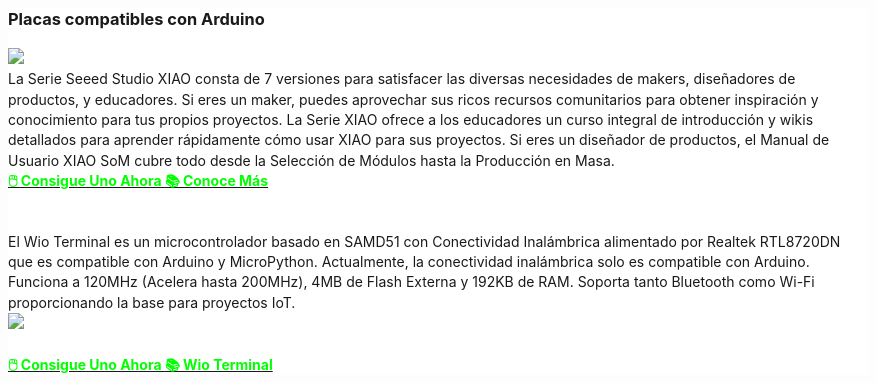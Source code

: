 ### Placas compatibles con Arduino

<div class="all_container">
    <div class="xiao_topic_page_pic">
        <img src="https://files.seeedstudio.com/wiki/xiao_topicpage/main.png" style={{width:1000, height:'auto'}}/>
    </div>
    <div class="xiao_topic_page_font1">
        <font size={"2.1"}>La Serie Seeed Studio XIAO consta de 7 versiones para satisfacer las diversas necesidades de makers, diseñadores de productos,
y educadores. Si eres un maker, puedes aprovechar sus ricos recursos comunitarios para obtener inspiración y conocimiento para tus propios proyectos. La Serie XIAO ofrece a los educadores un curso integral de introducción y wikis detallados para aprender rápidamente cómo usar XIAO para sus proyectos. Si eres un diseñador de productos, el Manual de Usuario XIAO SoM cubre todo desde la Selección de Módulos hasta la Producción en Masa. <br /> </font>
    </div>
</div>

<div class="get_one_now_container" style={{textAlign: 'center'}}>
    <a class="get_one_now_item" href="https://www.seeedstudio.com/catalogsearch/result/?q=xiao" target="_blank"><strong><span><font color={'FFFFFF'} size={"4"}> 🖱️ Consigue Uno Ahora </font></span></strong></a>
    <a class="get_one_now_item" href="https://wiki.seeedstudio.com/es/SeeedStudio_XIAO_Series_Introduction/" target="_blank" rel="noopener noreferrer"><strong><span><font color={'FFFFFF'} size={"4"}>📚 Conoce Más</font></span></strong></a>
</div>

<br />

<br />

<div class="all_container">
    <div class="xiao_topic_page_font1">
        <font size={"2.1"}>El Wio Terminal es un microcontrolador basado en SAMD51 con Conectividad Inalámbrica alimentado por Realtek RTL8720DN que es compatible con Arduino y MicroPython. Actualmente, la conectividad inalámbrica solo es compatible con Arduino. Funciona a 120MHz (Acelera hasta 200MHz), 4MB de Flash Externa y 192KB de RAM. Soporta tanto Bluetooth como Wi-Fi proporcionando la base para proyectos IoT. <br /> </font>
    </div>
        <div class="xiao_topic_page_pic">
        <img src="https://files.seeedstudio.com/wiki/Wio-Terminal/img/Wio-Terminal-Wiki.jpg" style={{width:1000, height:'auto'}}/>
    </div>
</div>

<br />

<div class="get_one_now_container" style={{textAlign: 'center'}}>
    <a class="get_one_now_item" href="https://www.seeedstudio.com/Wio-Terminal-p-4509.html" target="_blank"><strong><span><font color={'FFFFFF'} size={"4"}> 🖱️ Consigue Uno Ahora </font></span></strong></a>
    <a class="get_one_now_item" href="https://wiki.seeedstudio.com/es/Wio-Terminal-Getting-Started/" target="_blank" rel="noopener noreferrer"><strong><span><font color={'FFFFFF'} size={"4"}>📚 Wio Terminal</font></span></strong></a>
</div>
